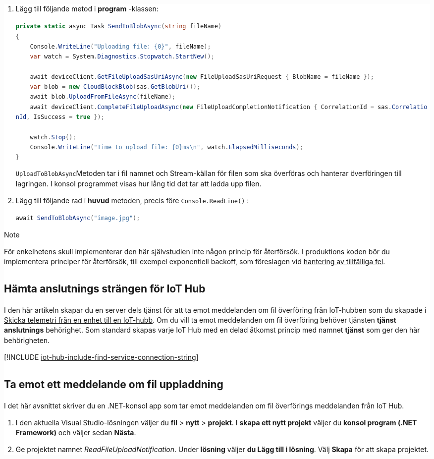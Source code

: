 1. Lägg till följande metod i **program** -klassen:

    ```csharp
    private static async Task SendToBlobAsync(string fileName)
    {
        Console.WriteLine("Uploading file: {0}", fileName);
        var watch = System.Diagnostics.Stopwatch.StartNew();

        await deviceClient.GetFileUploadSasUriAsync(new FileUploadSasUriRequest { BlobName = fileName });
        var blob = new CloudBlockBlob(sas.GetBlobUri());
        await blob.UploadFromFileAsync(fileName);
        await deviceClient.CompleteFileUploadAsync(new FileUploadCompletionNotification { CorrelationId = sas.CorrelationId, IsSuccess = true });

        watch.Stop();
        Console.WriteLine("Time to upload file: {0}ms\n", watch.ElapsedMilliseconds);
    }
    ```

    `UploadToBlobAsync`Metoden tar i fil namnet och Stream-källan för filen som ska överföras och hanterar överföringen till lagringen. I konsol programmet visas hur lång tid det tar att ladda upp filen.

1. Lägg till följande rad i **huvud** metoden, precis före `Console.ReadLine()` :

    ```csharp
    await SendToBlobAsync("image.jpg");
    ```

> [!NOTE]
> För enkelhetens skull implementerar den här självstudien inte någon princip för återförsök. I produktions koden bör du implementera principer för återförsök, till exempel exponentiell backoff, som föreslagen vid [hantering av tillfälliga fel](/azure/architecture/best-practices/transient-faults).

## <a name="get-the-iot-hub-connection-string"></a>Hämta anslutnings strängen för IoT Hub

I den här artikeln skapar du en server dels tjänst för att ta emot meddelanden om fil överföring från IoT-hubben som du skapade i [Skicka telemetri från en enhet till en IoT-hubb](quickstart-send-telemetry-dotnet.md). Om du vill ta emot meddelanden om fil överföring behöver tjänsten **tjänst anslutnings** behörighet. Som standard skapas varje IoT Hub med en delad åtkomst princip med namnet **tjänst** som ger den här behörigheten.

[!INCLUDE [iot-hub-include-find-service-connection-string](../../includes/iot-hub-include-find-service-connection-string.md)]

## <a name="receive-a-file-upload-notification"></a>Ta emot ett meddelande om fil uppladdning

I det här avsnittet skriver du en .NET-konsol app som tar emot meddelanden om fil överförings meddelanden från IoT Hub.

1. I den aktuella Visual Studio-lösningen väljer du **fil**  >  **nytt**  >  **projekt**. I **skapa ett nytt projekt** väljer du **konsol program (.NET Framework)** och väljer sedan **Nästa**.

1. Ge projektet namnet *ReadFileUploadNotification*. Under **lösning** väljer **du Lägg till i lösning**. Välj **Skapa** för att skapa projektet.
